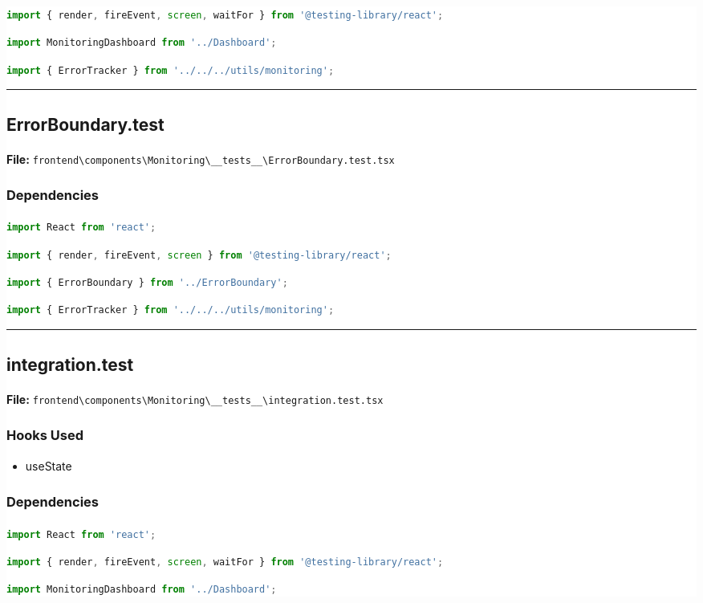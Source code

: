 ```typescript
import { render, fireEvent, screen, waitFor } from '@testing-library/react';
```

```typescript
import MonitoringDashboard from '../Dashboard';
```

```typescript
import { ErrorTracker } from '../../../utils/monitoring';
```

---

## ErrorBoundary.test

**File:** `frontend\components\Monitoring\__tests__\ErrorBoundary.test.tsx`

### Dependencies

```typescript
import React from 'react';
```

```typescript
import { render, fireEvent, screen } from '@testing-library/react';
```

```typescript
import { ErrorBoundary } from '../ErrorBoundary';
```

```typescript
import { ErrorTracker } from '../../../utils/monitoring';
```

---

## integration.test

**File:** `frontend\components\Monitoring\__tests__\integration.test.tsx`

### Hooks Used

- useState

### Dependencies

```typescript
import React from 'react';
```

```typescript
import { render, fireEvent, screen, waitFor } from '@testing-library/react';
```

```typescript
import MonitoringDashboard from '../Dashboard';
```
